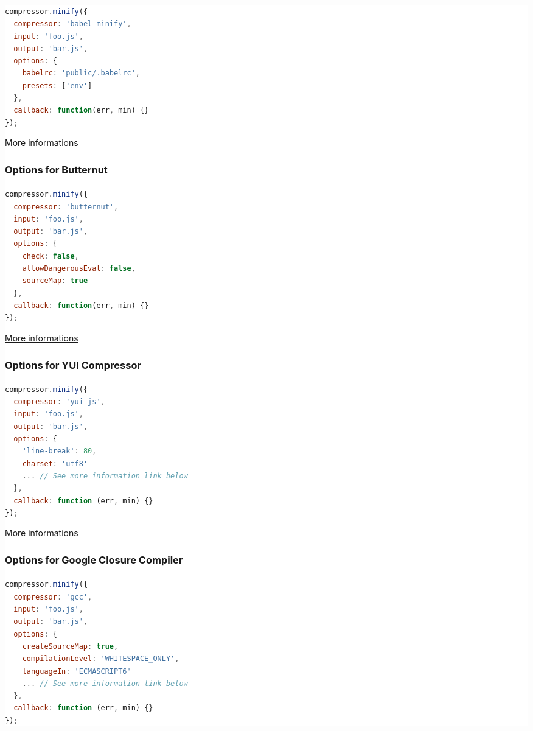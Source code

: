 ```js
compressor.minify({
  compressor: 'babel-minify',
  input: 'foo.js',
  output: 'bar.js',
  options: {
    babelrc: 'public/.babelrc',
    presets: ['env']
  },
  callback: function(err, min) {}
});
```

[More informations](https://github.com/babel/minify)

### Options for Butternut

```js
compressor.minify({
  compressor: 'butternut',
  input: 'foo.js',
  output: 'bar.js',
  options: {
    check: false,
    allowDangerousEval: false,
    sourceMap: true
  },
  callback: function(err, min) {}
});
```

[More informations](https://github.com/Rich-Harris/butternut)

### Options for YUI Compressor

```js
compressor.minify({
  compressor: 'yui-js',
  input: 'foo.js',
  output: 'bar.js',
  options: {
    'line-break': 80,
    charset: 'utf8'
    ... // See more information link below
  },
  callback: function (err, min) {}
});
```

[More informations](http://yui.github.io/yuicompressor)

### Options for Google Closure Compiler

```js
compressor.minify({
  compressor: 'gcc',
  input: 'foo.js',
  output: 'bar.js',
  options: {
    createSourceMap: true,
    compilationLevel: 'WHITESPACE_ONLY',
    languageIn: 'ECMASCRIPT6'
    ... // See more information link below
  },
  callback: function (err, min) {}
});
```
